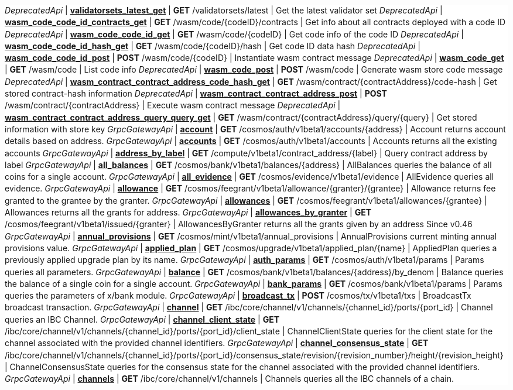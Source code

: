 *DeprecatedApi* | [**validatorsets_latest_get**](docs/DeprecatedApi.md#validatorsets_latest_get) | **GET** /validatorsets/latest | Get the latest validator set
*DeprecatedApi* | [**wasm_code_code_id_contracts_get**](docs/DeprecatedApi.md#wasm_code_code_id_contracts_get) | **GET** /wasm/code/{codeID}/contracts | Get info about all contracts deployed with a code ID
*DeprecatedApi* | [**wasm_code_code_id_get**](docs/DeprecatedApi.md#wasm_code_code_id_get) | **GET** /wasm/code/{codeID} | Get code info of the code ID
*DeprecatedApi* | [**wasm_code_code_id_hash_get**](docs/DeprecatedApi.md#wasm_code_code_id_hash_get) | **GET** /wasm/code/{codeID}/hash | Get code ID data hash
*DeprecatedApi* | [**wasm_code_code_id_post**](docs/DeprecatedApi.md#wasm_code_code_id_post) | **POST** /wasm/code/{codeID} | Instantiate wasm contract message
*DeprecatedApi* | [**wasm_code_get**](docs/DeprecatedApi.md#wasm_code_get) | **GET** /wasm/code | List code info
*DeprecatedApi* | [**wasm_code_post**](docs/DeprecatedApi.md#wasm_code_post) | **POST** /wasm/code | Generate wasm store code message
*DeprecatedApi* | [**wasm_contract_contract_address_code_hash_get**](docs/DeprecatedApi.md#wasm_contract_contract_address_code_hash_get) | **GET** /wasm/contract/{contractAddress}/code-hash | Get stored contract-hash information
*DeprecatedApi* | [**wasm_contract_contract_address_post**](docs/DeprecatedApi.md#wasm_contract_contract_address_post) | **POST** /wasm/contract/{contractAddress} | Execute wasm contract message
*DeprecatedApi* | [**wasm_contract_contract_address_query_query_get**](docs/DeprecatedApi.md#wasm_contract_contract_address_query_query_get) | **GET** /wasm/contract/{contractAddress}/query/{query} | Get stored information with store key
*GrpcGatewayApi* | [**account**](docs/GrpcGatewayApi.md#account) | **GET** /cosmos/auth/v1beta1/accounts/{address} | Account returns account details based on address.
*GrpcGatewayApi* | [**accounts**](docs/GrpcGatewayApi.md#accounts) | **GET** /cosmos/auth/v1beta1/accounts | Accounts returns all the existing accounts
*GrpcGatewayApi* | [**address_by_label**](docs/GrpcGatewayApi.md#address_by_label) | **GET** /compute/v1beta1/contract_address/{label} | Query contract address by label
*GrpcGatewayApi* | [**all_balances**](docs/GrpcGatewayApi.md#all_balances) | **GET** /cosmos/bank/v1beta1/balances/{address} | AllBalances queries the balance of all coins for a single account.
*GrpcGatewayApi* | [**all_evidence**](docs/GrpcGatewayApi.md#all_evidence) | **GET** /cosmos/evidence/v1beta1/evidence | AllEvidence queries all evidence.
*GrpcGatewayApi* | [**allowance**](docs/GrpcGatewayApi.md#allowance) | **GET** /cosmos/feegrant/v1beta1/allowance/{granter}/{grantee} | Allowance returns fee granted to the grantee by the granter.
*GrpcGatewayApi* | [**allowances**](docs/GrpcGatewayApi.md#allowances) | **GET** /cosmos/feegrant/v1beta1/allowances/{grantee} | Allowances returns all the grants for address.
*GrpcGatewayApi* | [**allowances_by_granter**](docs/GrpcGatewayApi.md#allowances_by_granter) | **GET** /cosmos/feegrant/v1beta1/issued/{granter} | AllowancesByGranter returns all the grants given by an address Since v0.46
*GrpcGatewayApi* | [**annual_provisions**](docs/GrpcGatewayApi.md#annual_provisions) | **GET** /cosmos/mint/v1beta1/annual_provisions | AnnualProvisions current minting annual provisions value.
*GrpcGatewayApi* | [**applied_plan**](docs/GrpcGatewayApi.md#applied_plan) | **GET** /cosmos/upgrade/v1beta1/applied_plan/{name} | AppliedPlan queries a previously applied upgrade plan by its name.
*GrpcGatewayApi* | [**auth_params**](docs/GrpcGatewayApi.md#auth_params) | **GET** /cosmos/auth/v1beta1/params | Params queries all parameters.
*GrpcGatewayApi* | [**balance**](docs/GrpcGatewayApi.md#balance) | **GET** /cosmos/bank/v1beta1/balances/{address}/by_denom | Balance queries the balance of a single coin for a single account.
*GrpcGatewayApi* | [**bank_params**](docs/GrpcGatewayApi.md#bank_params) | **GET** /cosmos/bank/v1beta1/params | Params queries the parameters of x/bank module.
*GrpcGatewayApi* | [**broadcast_tx**](docs/GrpcGatewayApi.md#broadcast_tx) | **POST** /cosmos/tx/v1beta1/txs | BroadcastTx broadcast transaction.
*GrpcGatewayApi* | [**channel**](docs/GrpcGatewayApi.md#channel) | **GET** /ibc/core/channel/v1/channels/{channel_id}/ports/{port_id} | Channel queries an IBC Channel.
*GrpcGatewayApi* | [**channel_client_state**](docs/GrpcGatewayApi.md#channel_client_state) | **GET** /ibc/core/channel/v1/channels/{channel_id}/ports/{port_id}/client_state | ChannelClientState queries for the client state for the channel associated with the provided channel identifiers.
*GrpcGatewayApi* | [**channel_consensus_state**](docs/GrpcGatewayApi.md#channel_consensus_state) | **GET** /ibc/core/channel/v1/channels/{channel_id}/ports/{port_id}/consensus_state/revision/{revision_number}/height/{revision_height} | ChannelConsensusState queries for the consensus state for the channel associated with the provided channel identifiers.
*GrpcGatewayApi* | [**channels**](docs/GrpcGatewayApi.md#channels) | **GET** /ibc/core/channel/v1/channels | Channels queries all the IBC channels of a chain.